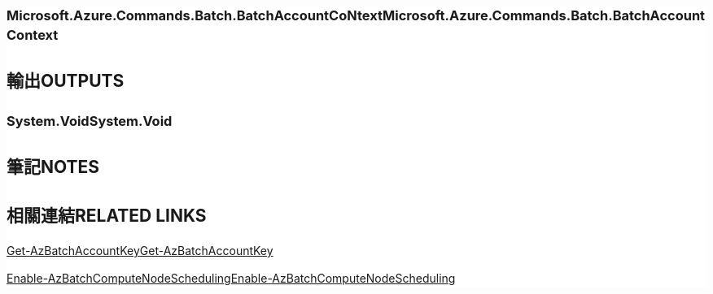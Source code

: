 ### <span data-ttu-id="f53a8-170">Microsoft.Azure.Commands.Batch.BatchAccountCoNtext</span><span class="sxs-lookup"><span data-stu-id="f53a8-170">Microsoft.Azure.Commands.Batch.BatchAccountContext</span></span>

## <span data-ttu-id="f53a8-171">輸出</span><span class="sxs-lookup"><span data-stu-id="f53a8-171">OUTPUTS</span></span>

### <span data-ttu-id="f53a8-172">System.Void</span><span class="sxs-lookup"><span data-stu-id="f53a8-172">System.Void</span></span>

## <span data-ttu-id="f53a8-173">筆記</span><span class="sxs-lookup"><span data-stu-id="f53a8-173">NOTES</span></span>

## <span data-ttu-id="f53a8-174">相關連結</span><span class="sxs-lookup"><span data-stu-id="f53a8-174">RELATED LINKS</span></span>

[<span data-ttu-id="f53a8-175">Get-AzBatchAccountKey</span><span class="sxs-lookup"><span data-stu-id="f53a8-175">Get-AzBatchAccountKey</span></span>](./Get-AzBatchAccountKey.md)

[<span data-ttu-id="f53a8-176">Enable-AzBatchComputeNodeScheduling</span><span class="sxs-lookup"><span data-stu-id="f53a8-176">Enable-AzBatchComputeNodeScheduling</span></span>](./Enable-AzBatchComputeNodeScheduling.md)


